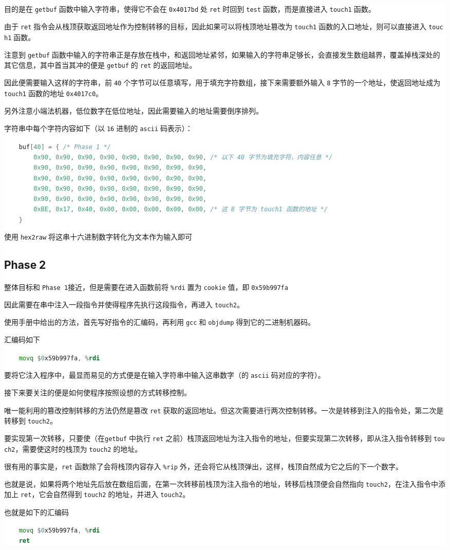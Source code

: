 目的是在 `getbuf` 函数中输入字符串，使得它不会在 `0x4017bd` 处 `ret` 时回到 `test` 函数，而是直接进入 `touch1` 函数。

由于 `ret` 指令会从栈顶获取返回地址作为控制转移的目标，因此如果可以将栈顶地址篡改为 `touch1` 函数的入口地址，则可以直接进入 `touch1` 函数。

注意到 `getbuf` 函数中输入的字符串正是存放在栈中，和返回地址紧邻，如果输入的字符串足够长，会直接发生数组越界，覆盖掉栈深处的其它信息，其中首当其冲的便是 `getbuf` 的 `ret` 的返回地址。

因此便需要输入这样的字符串，前 `40` 个字节可以任意填写，用于填充字符数组，接下来需要额外输入 `8` 字节的一个地址，使返回地址成为 `touch1` 函数的地址 `0x4017c0`。

另外注意小端法机器，低位数字在低位地址，因此需要输入的地址需要倒序排列。

字符串中每个字符内容如下（以 `16` 进制的 `ascii` 码表示）：

```c
    buf[40] = { /* Phase 1 */
        0x90, 0x90, 0x90, 0x90, 0x90, 0x90, 0x90, 0x90, /* 以下 40 字节为填充字符，内容任意 */
        0x90, 0x90, 0x90, 0x90, 0x90, 0x90, 0x90, 0x90,
        0x90, 0x90, 0x90, 0x90, 0x90, 0x90, 0x90, 0x90,
        0x90, 0x90, 0x90, 0x90, 0x90, 0x90, 0x90, 0x90,
        0x90, 0x90, 0x90, 0x90, 0x90, 0x90, 0x90, 0x90,
        0xBE, 0x17, 0x40, 0x00, 0x00, 0x00, 0x00, 0x00, /* 这 8 字节为 touch1 函数的地址 */
    }
```

使用 `hex2raw` 将这串十六进制数字转化为文本作为输入即可

## Phase 2

整体目标和 `Phase 1`接近，但是需要在进入函数前将 `%rdi` 置为 `cookie` 值，即 `0x59b997fa`

因此需要在串中注入一段指令并使得程序先执行这段指令，再进入 `touch2`。

使用手册中给出的方法，首先写好指令的汇编码，再利用 `gcc` 和 `objdump` 得到它的二进制机器码。

汇编码如下

```asm
    movq $0x59b997fa, %rdi
```

要将它注入程序中，最显而易见的方式便是在输入字符串中输入这串数字（的 `ascii` 码对应的字符）。

接下来要关注的便是如何使程序按照设想的方式转移控制。

唯一能利用的篡改控制转移的方法仍然是篡改 `ret` 获取的返回地址。但这次需要进行两次控制转移。一次是转移到注入的指令处，第二次是转移到 `touch2`。

要实现第一次转移，只要使（在`getbuf` 中执行 `ret` 之前）栈顶返回地址为注入指令的地址，但要实现第二次转移，即从注入指令转移到 `touch2`，需要使这时的栈顶为 `touch2` 的地址。

很有用的事实是，`ret` 函数除了会将栈顶内容存入 `%rip` 外，还会将它从栈顶弹出，这样，栈顶自然成为它之后的下一个数字。

也就是说，如果将两个地址先后放在数组后面，在第一次转移前栈顶为注入指令的地址，转移后栈顶便会自然指向 `touch2`，在注入指令中添加上 `ret`，它会自然得到 `touch2` 的地址，并进入 `touch2`。

也就是如下的汇编码

```asm
    movq $0x59b997fa, %rdi
    ret
```
